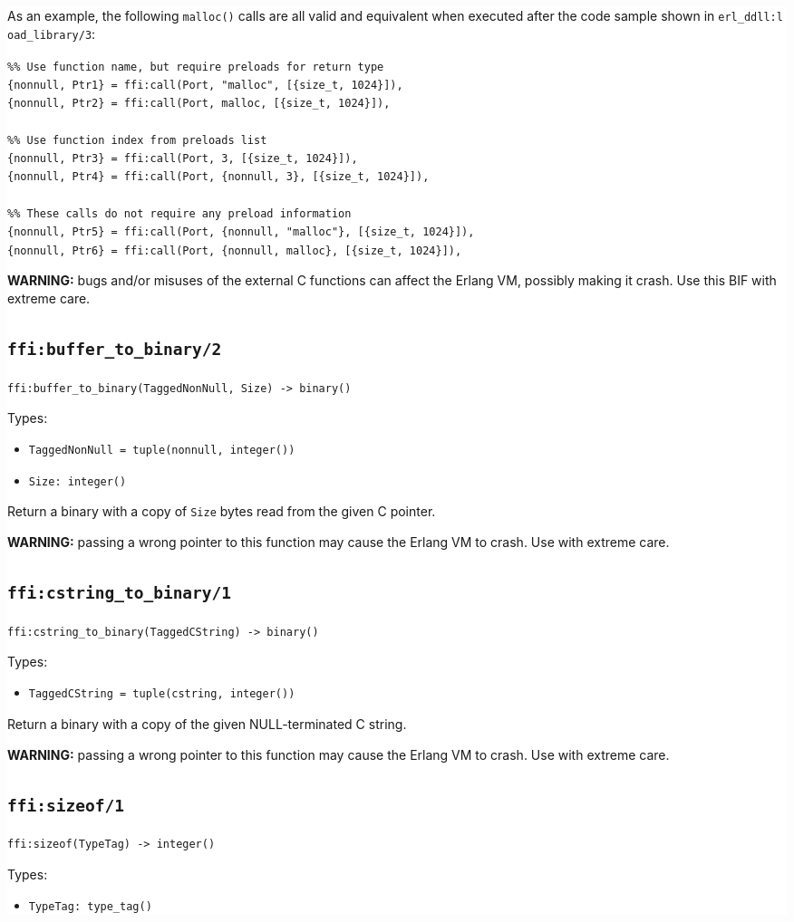 As an example, the following `malloc()` calls are all valid and
equivalent when executed after the code sample shown in
`erl_ddll:load_library/3`:

    %% Use function name, but require preloads for return type
    {nonnull, Ptr1} = ffi:call(Port, "malloc", [{size_t, 1024}]),
    {nonnull, Ptr2} = ffi:call(Port, malloc, [{size_t, 1024}]),

    %% Use function index from preloads list
    {nonnull, Ptr3} = ffi:call(Port, 3, [{size_t, 1024}]),
    {nonnull, Ptr4} = ffi:call(Port, {nonnull, 3}, [{size_t, 1024}]),

    %% These calls do not require any preload information
    {nonnull, Ptr5} = ffi:call(Port, {nonnull, "malloc"}, [{size_t, 1024}]),
    {nonnull, Ptr6} = ffi:call(Port, {nonnull, malloc}, [{size_t, 1024}]),

**WARNING:** bugs and/or misuses of the external C functions can
affect the Erlang VM, possibly making it crash.  Use this BIF with
extreme care.

`ffi:buffer_to_binary/2`
------------------------

    ffi:buffer_to_binary(TaggedNonNull, Size) -> binary()

Types:

- `TaggedNonNull = tuple(nonnull, integer())`

- `Size: integer()`

Return a binary with a copy of `Size` bytes read from the given C
pointer.

**WARNING:** passing a wrong pointer to this function may cause the
Erlang VM to crash.  Use with extreme care.

`ffi:cstring_to_binary/1`
-------------------------

    ffi:cstring_to_binary(TaggedCString) -> binary()

Types:

- `TaggedCString = tuple(cstring, integer())`

Return a binary with a copy of the given NULL-terminated C string.

**WARNING:** passing a wrong pointer to this function may cause the
Erlang VM to crash.  Use with extreme care.

`ffi:sizeof/1`
--------------

    ffi:sizeof(TypeTag) -> integer()

Types:

- `TypeTag: type_tag()`


[1]: http://www1.erlang.org/documentation/doc-4.8.2/lib/ig-1.8/doc/index.html
[2]: http://www.erlang.se/workshop/2002/Fritchie.pdf
[3]: http://dryverl.objectweb.org/
[4]: http://muvara.org/crs4/erlang/ffi
[5]: http://gcc.gnu.org/viewcvs/trunk/libffi/
[6]: http://gcc.gnu.org/viewcvs/checkout/trunk/libffi/LICENSE
[7]: http://python.net/crew/theller/ctypes/
[8]: http://www.cse.unsw.edu.au/~chak/haskell/ffi/
[9]: http://java.sun.com/j2se/1.5.0/docs/guide/jni/
[10]: http://docs.python.org/ext/ext.html
[11]: http://docs.python.org/api/api.html
[12]: http://user.it.uu.se/~kostis/Papers/contracts.pdf
[EmacsVar]: <> "Local Variables:"
[EmacsVar]: <> "mode: indented-text"
[EmacsVar]: <> "indent-tabs-mode: nil"
[EmacsVar]: <> "sentence-end-double-space: t"
[EmacsVar]: <> "fill-column: 70"
[EmacsVar]: <> "coding: utf-8"
[EmacsVar]: <> "End:"
